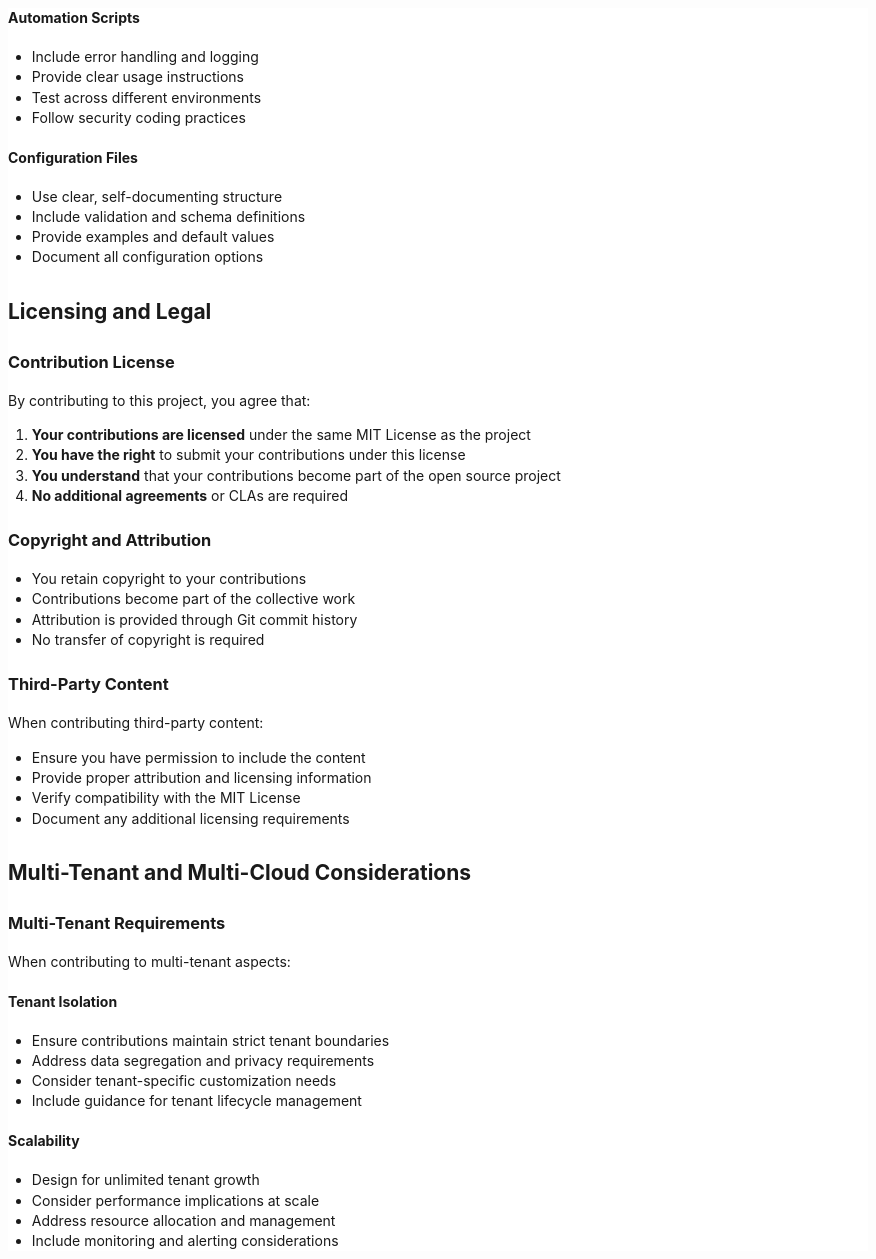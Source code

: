 #### Automation Scripts
- Include error handling and logging
- Provide clear usage instructions
- Test across different environments
- Follow security coding practices

#### Configuration Files
- Use clear, self-documenting structure
- Include validation and schema definitions
- Provide examples and default values
- Document all configuration options

## Licensing and Legal

### Contribution License

By contributing to this project, you agree that:

1. **Your contributions are licensed** under the same MIT License as the project
2. **You have the right** to submit your contributions under this license
3. **You understand** that your contributions become part of the open source project
4. **No additional agreements** or CLAs are required

### Copyright and Attribution

- You retain copyright to your contributions
- Contributions become part of the collective work
- Attribution is provided through Git commit history
- No transfer of copyright is required

### Third-Party Content

When contributing third-party content:
- Ensure you have permission to include the content
- Provide proper attribution and licensing information
- Verify compatibility with the MIT License
- Document any additional licensing requirements

## Multi-Tenant and Multi-Cloud Considerations

### Multi-Tenant Requirements

When contributing to multi-tenant aspects:

#### Tenant Isolation
- Ensure contributions maintain strict tenant boundaries
- Address data segregation and privacy requirements
- Consider tenant-specific customization needs
- Include guidance for tenant lifecycle management

#### Scalability
- Design for unlimited tenant growth
- Consider performance implications at scale
- Address resource allocation and management
- Include monitoring and alerting considerations
